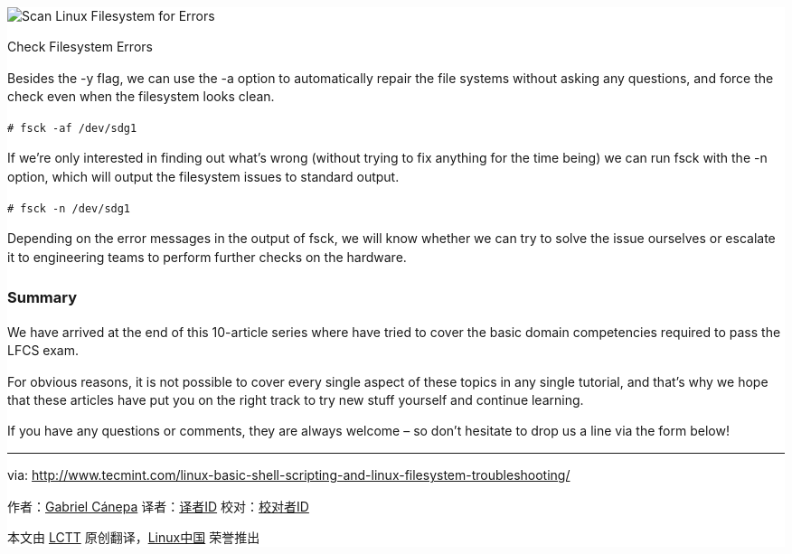 ![Scan Linux Filesystem for Errors](http://www.tecmint.com/wp-content/uploads/2014/11/Check-Filesystem-Errors.png)

Check Filesystem Errors

Besides the -y flag, we can use the -a option to automatically repair the file systems without asking any questions, and force the check even when the filesystem looks clean.

    # fsck -af /dev/sdg1

If we’re only interested in finding out what’s wrong (without trying to fix anything for the time being) we can run fsck with the -n option, which will output the filesystem issues to standard output.

    # fsck -n /dev/sdg1

Depending on the error messages in the output of fsck, we will know whether we can try to solve the issue ourselves or escalate it to engineering teams to perform further checks on the hardware.

### Summary ###

We have arrived at the end of this 10-article series where have tried to cover the basic domain competencies required to pass the LFCS exam.

For obvious reasons, it is not possible to cover every single aspect of these topics in any single tutorial, and that’s why we hope that these articles have put you on the right track to try new stuff yourself and continue learning.

If you have any questions or comments, they are always welcome – so don’t hesitate to drop us a line via the form below!

--------------------------------------------------------------------------------

via: http://www.tecmint.com/linux-basic-shell-scripting-and-linux-filesystem-troubleshooting/

作者：[Gabriel Cánepa][a]
译者：[译者ID](https://github.com/译者ID)
校对：[校对者ID](https://github.com/校对者ID)

本文由 [LCTT](https://github.com/LCTT/TranslateProject) 原创翻译，[Linux中国](https://linux.cn/) 荣誉推出

[a]:http://www.tecmint.com/author/gacanepa/
[1]:http://www.tecmint.com/sed-command-to-create-edit-and-manipulate-files-in-linux/
[2]:http://www.tecmint.com/vi-editor-usage/
[3]:http://www.tecmint.com/learning-shell-scripting-language-a-guide-from-newbies-to-system-administrator/
[4]:http://www.tecmint.com/basic-shell-programming-part-ii/